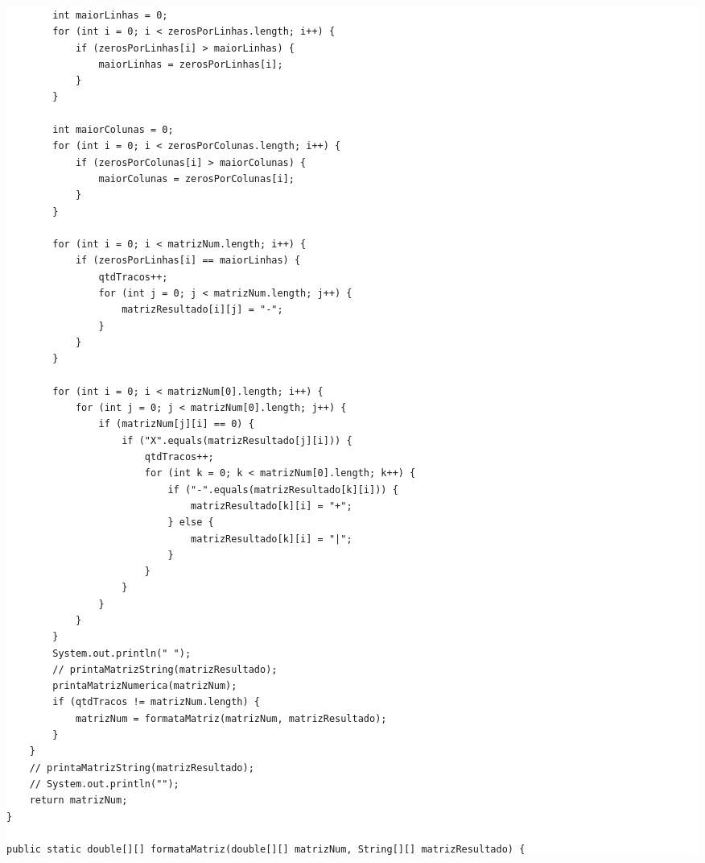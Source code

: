 			int maiorLinhas = 0;
			for (int i = 0; i < zerosPorLinhas.length; i++) {
				if (zerosPorLinhas[i] > maiorLinhas) {
					maiorLinhas = zerosPorLinhas[i];
				}
			}

			int maiorColunas = 0;
			for (int i = 0; i < zerosPorColunas.length; i++) {
				if (zerosPorColunas[i] > maiorColunas) {
					maiorColunas = zerosPorColunas[i];
				}
			}

			for (int i = 0; i < matrizNum.length; i++) {
				if (zerosPorLinhas[i] == maiorLinhas) {
					qtdTracos++;
					for (int j = 0; j < matrizNum.length; j++) {
						matrizResultado[i][j] = "-";
					}
				}
			}

			for (int i = 0; i < matrizNum[0].length; i++) {
				for (int j = 0; j < matrizNum[0].length; j++) {
					if (matrizNum[j][i] == 0) {
						if ("X".equals(matrizResultado[j][i])) {
							qtdTracos++;
							for (int k = 0; k < matrizNum[0].length; k++) {
								if ("-".equals(matrizResultado[k][i])) {
									matrizResultado[k][i] = "+";
								} else {
									matrizResultado[k][i] = "|";
								}
							}
						}
					}
				}
			}
			System.out.println(" ");
			// printaMatrizString(matrizResultado);
			printaMatrizNumerica(matrizNum);
			if (qtdTracos != matrizNum.length) {
				matrizNum = formataMatriz(matrizNum, matrizResultado);
			}
		}
		// printaMatrizString(matrizResultado);
		// System.out.println("");
		return matrizNum;
	}

	public static double[][] formataMatriz(double[][] matrizNum, String[][] matrizResultado) {

